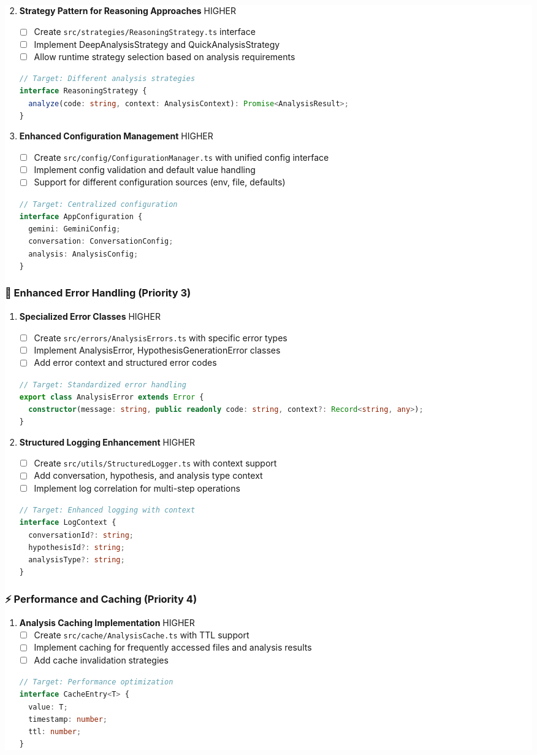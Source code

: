 2. **Strategy Pattern for Reasoning Approaches** HIGHER
   - [ ] Create `src/strategies/ReasoningStrategy.ts` interface
   - [ ] Implement DeepAnalysisStrategy and QuickAnalysisStrategy
   - [ ] Allow runtime strategy selection based on analysis requirements
   ```typescript
   // Target: Different analysis strategies
   interface ReasoningStrategy {
     analyze(code: string, context: AnalysisContext): Promise<AnalysisResult>;
   }
   ```

3. **Enhanced Configuration Management** HIGHER
   - [ ] Create `src/config/ConfigurationManager.ts` with unified config interface
   - [ ] Implement config validation and default value handling
   - [ ] Support for different configuration sources (env, file, defaults)
   ```typescript
   // Target: Centralized configuration
   interface AppConfiguration {
     gemini: GeminiConfig;
     conversation: ConversationConfig;
     analysis: AnalysisConfig;
   }
   ```

### 🚫 Enhanced Error Handling (Priority 3)

1. **Specialized Error Classes** HIGHER
   - [ ] Create `src/errors/AnalysisErrors.ts` with specific error types
   - [ ] Implement AnalysisError, HypothesisGenerationError classes
   - [ ] Add error context and structured error codes
   ```typescript
   // Target: Standardized error handling
   export class AnalysisError extends Error {
     constructor(message: string, public readonly code: string, context?: Record<string, any>);
   }
   ```

2. **Structured Logging Enhancement** HIGHER
   - [ ] Create `src/utils/StructuredLogger.ts` with context support
   - [ ] Add conversation, hypothesis, and analysis type context
   - [ ] Implement log correlation for multi-step operations
   ```typescript
   // Target: Enhanced logging with context
   interface LogContext {
     conversationId?: string;
     hypothesisId?: string;
     analysisType?: string;
   }
   ```

### ⚡ Performance and Caching (Priority 4)

1. **Analysis Caching Implementation** HIGHER
   - [ ] Create `src/cache/AnalysisCache.ts` with TTL support
   - [ ] Implement caching for frequently accessed files and analysis results
   - [ ] Add cache invalidation strategies
   ```typescript
   // Target: Performance optimization
   interface CacheEntry<T> {
     value: T;
     timestamp: number;
     ttl: number;
   }
   ```

